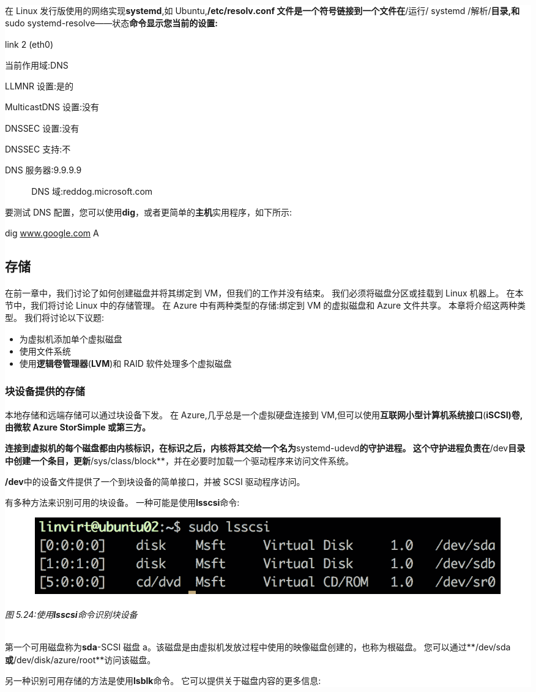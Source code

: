 在 Linux 发行版使用的网络实现**systemd**,如 Ubuntu,**/etc/resolv.conf 文件是一个符号链接到一个文件在**/运行/ systemd /解析/**目录,和**sudo systemd-resolve——状态**命令显示您当前的设置:**

link 2 (eth0)

当前作用域:DNS

LLMNR 设置:是的

MulticastDNS 设置:没有

DNSSEC 设置:没有

DNSSEC 支持:不

DNS 服务器:9.9.9.9

           DNS 域:reddog.microsoft.com

要测试 DNS 配置，您可以使用**dig**，或者更简单的**主机**实用程序，如下所示:

dig www.google.com A

## 存储

在前一章中，我们讨论了如何创建磁盘并将其绑定到 VM，但我们的工作并没有结束。 我们必须将磁盘分区或挂载到 Linux 机器上。 在本节中，我们将讨论 Linux 中的存储管理。 在 Azure 中有两种类型的存储:绑定到 VM 的虚拟磁盘和 Azure 文件共享。 本章将介绍这两种类型。 我们将讨论以下议题:

*   为虚拟机添加单个虚拟磁盘
*   使用文件系统
*   使用**逻辑卷管理器**(**LVM**)和 RAID 软件处理多个虚拟磁盘

### 块设备提供的存储

本地存储和远端存储可以通过块设备下发。 在 Azure,几乎总是一个虚拟硬盘连接到 VM,但可以使用**互联网小型计算机系统接口**(**iSCSI)卷,由微软 Azure StorSimple 或第三方。**

 **连接到虚拟机的每个磁盘都由内核标识，在标识之后，内核将其交给一个名为**systemd-udevd**的守护进程。 这个守护进程负责在**/dev**目录中创建一个条目，更新**/sys/class/block**，并在必要时加载一个驱动程序来访问文件系统。

**/dev**中的设备文件提供了一个到块设备的简单接口，并被 SCSI 驱动程序访问。

有多种方法来识别可用的块设备。 一种可能是使用**lsscsi**命令:

![A list of available block devices.](img/B15455_05_24.jpg)

###### 图 5.24:使用**lsscsi**命令识别块设备

第一个可用磁盘称为**sda**-SCSI 磁盘 a。该磁盘是由虚拟机发放过程中使用的映像磁盘创建的，也称为根磁盘。 您可以通过**/dev/sda**或**/dev/disk/azure/root**访问该磁盘。

另一种识别可用存储的方法是使用**lsblk**命令。 它可以提供关于磁盘内容的更多信息:
